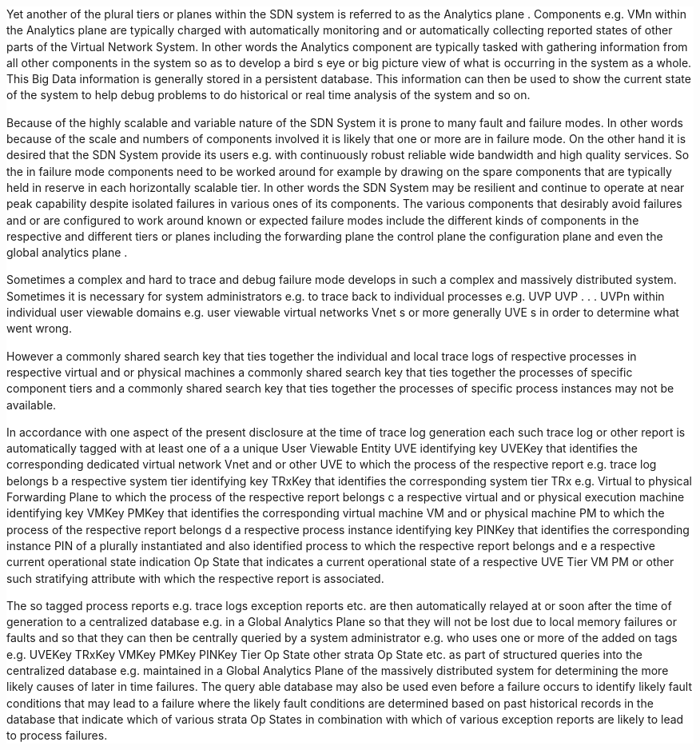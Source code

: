Yet another of the plural tiers or planes within the SDN system is referred to as the Analytics plane . Components e.g. VMn within the Analytics plane are typically charged with automatically monitoring and or automatically collecting reported states of other parts of the Virtual Network System. In other words the Analytics component are typically tasked with gathering information from all other components in the system so as to develop a bird s eye or big picture view of what is occurring in the system as a whole. This Big Data information is generally stored in a persistent database. This information can then be used to show the current state of the system to help debug problems to do historical or real time analysis of the system and so on.

Because of the highly scalable and variable nature of the SDN System it is prone to many fault and failure modes. In other words because of the scale and numbers of components involved it is likely that one or more are in failure mode. On the other hand it is desired that the SDN System provide its users e.g. with continuously robust reliable wide bandwidth and high quality services. So the in failure mode components need to be worked around for example by drawing on the spare components that are typically held in reserve in each horizontally scalable tier. In other words the SDN System may be resilient and continue to operate at near peak capability despite isolated failures in various ones of its components. The various components that desirably avoid failures and or are configured to work around known or expected failure modes include the different kinds of components in the respective and different tiers or planes including the forwarding plane the control plane the configuration plane and even the global analytics plane .

Sometimes a complex and hard to trace and debug failure mode develops in such a complex and massively distributed system. Sometimes it is necessary for system administrators e.g. to trace back to individual processes e.g. UVP UVP . . . UVPn within individual user viewable domains e.g. user viewable virtual networks Vnet s or more generally UVE s in order to determine what went wrong.

However a commonly shared search key that ties together the individual and local trace logs of respective processes in respective virtual and or physical machines a commonly shared search key that ties together the processes of specific component tiers and a commonly shared search key that ties together the processes of specific process instances may not be available.

In accordance with one aspect of the present disclosure at the time of trace log generation each such trace log or other report is automatically tagged with at least one of a a unique User Viewable Entity UVE identifying key UVEKey that identifies the corresponding dedicated virtual network Vnet and or other UVE to which the process of the respective report e.g. trace log belongs b a respective system tier identifying key TRxKey that identifies the corresponding system tier TRx e.g. Virtual to physical Forwarding Plane to which the process of the respective report belongs c a respective virtual and or physical execution machine identifying key VMKey PMKey that identifies the corresponding virtual machine VM and or physical machine PM to which the process of the respective report belongs d a respective process instance identifying key PINKey that identifies the corresponding instance PIN of a plurally instantiated and also identified process to which the respective report belongs and e a respective current operational state indication Op State that indicates a current operational state of a respective UVE Tier VM PM or other such stratifying attribute with which the respective report is associated.

The so tagged process reports e.g. trace logs exception reports etc. are then automatically relayed at or soon after the time of generation to a centralized database e.g. in a Global Analytics Plane so that they will not be lost due to local memory failures or faults and so that they can then be centrally queried by a system administrator e.g. who uses one or more of the added on tags e.g. UVEKey TRxKey VMKey PMKey PINKey Tier Op State other strata Op State etc. as part of structured queries into the centralized database e.g. maintained in a Global Analytics Plane of the massively distributed system for determining the more likely causes of later in time failures. The query able database may also be used even before a failure occurs to identify likely fault conditions that may lead to a failure where the likely fault conditions are determined based on past historical records in the database that indicate which of various strata Op States in combination with which of various exception reports are likely to lead to process failures.
